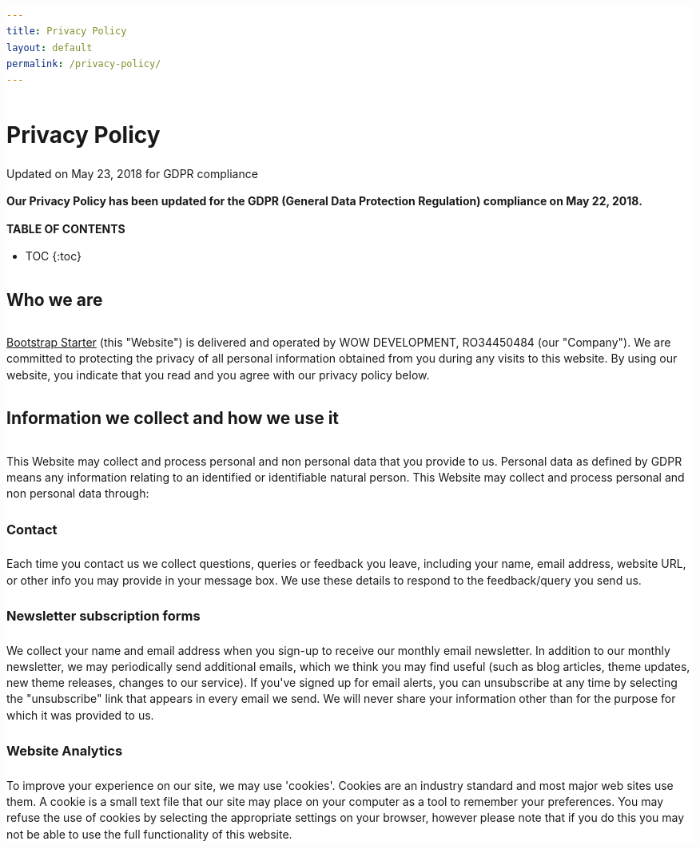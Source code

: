 ```yaml
---
title: Privacy Policy
layout: default
permalink: /privacy-policy/
---
```

<style>
h2{margin-bottom:2rem;}
h3, h4 {margin-bottom:1.5rem;}
</style>

<div class="mx-auto text-center pt-5 pb-4">
    <h1 class="display-4">Privacy Policy</h1>
    <p class="lead">Updated on May 23, 2018 for GDPR compliance</p>
</div>

**Our Privacy Policy has been updated for the GDPR (General Data Protection Regulation) compliance on May 22, 2018.**

**TABLE OF CONTENTS**
* TOC
{:toc}

## **Who we are**
[Bootstrap Starter](https://bootstrapstarter.com) (this "Website") is delivered and operated by WOW DEVELOPMENT, RO34450484 (our "Company"). We are committed to protecting the privacy of all personal information obtained from you during any visits to this website. By using our website, you indicate that you read and you agree with our privacy policy below.

## **Information we collect and how we use it**
This Website may collect and process personal and non personal data that you provide to us. Personal data as defined by GDPR means any information relating to an identified or identifiable natural person. This Website may collect and process personal and non personal data through:

### Contact
Each time you contact us we collect questions, queries or feedback you leave, including your name, email address, website URL, or other info you may provide in your message box. We use these details to respond to the feedback/query you send us.

### Newsletter subscription forms
We collect your name and email address when you sign-up to receive our monthly email newsletter. In addition to our monthly newsletter, we may periodically send additional emails, which we think you may find useful (such as blog articles, theme updates, new theme releases, changes to our service). If you've signed up for email alerts, you can unsubscribe at any time by selecting the "unsubscribe" link that appears in every email we send. We will never share your information other than for the purpose for which it was provided to us.


### Website Analytics
To improve your experience on our site, we may use 'cookies'. Cookies are an industry standard and most major web sites use them. A cookie is a small text file that our site may place on your computer as a tool to remember your preferences. You may refuse the use of cookies by selecting the appropriate settings on your browser, however please note that if you do this you may not be able to use the full functionality of this website.
